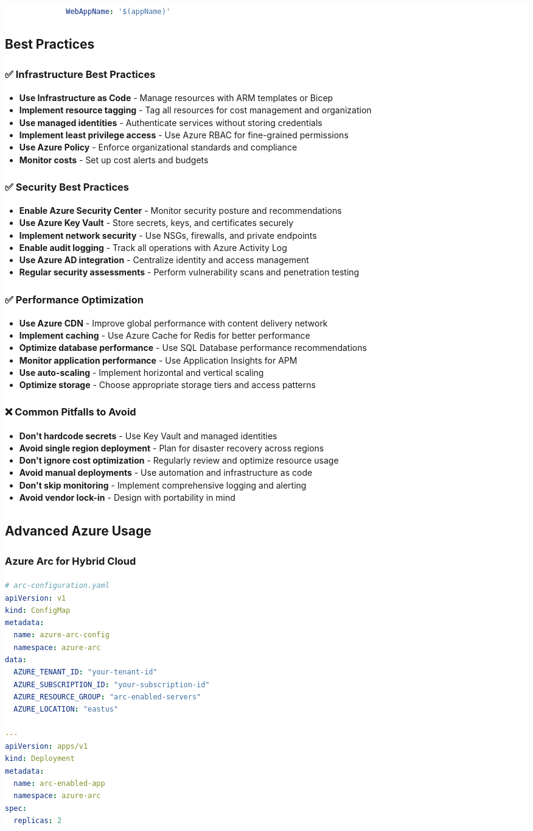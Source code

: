 ```yaml
              WebAppName: '$(appName)'
```

## Best Practices

### ✅ **Infrastructure Best Practices**
- **Use Infrastructure as Code** - Manage resources with ARM templates or Bicep
- **Implement resource tagging** - Tag all resources for cost management and organization
- **Use managed identities** - Authenticate services without storing credentials
- **Implement least privilege access** - Use Azure RBAC for fine-grained permissions
- **Use Azure Policy** - Enforce organizational standards and compliance
- **Monitor costs** - Set up cost alerts and budgets

### ✅ **Security Best Practices**
- **Enable Azure Security Center** - Monitor security posture and recommendations
- **Use Azure Key Vault** - Store secrets, keys, and certificates securely
- **Implement network security** - Use NSGs, firewalls, and private endpoints
- **Enable audit logging** - Track all operations with Azure Activity Log
- **Use Azure AD integration** - Centralize identity and access management
- **Regular security assessments** - Perform vulnerability scans and penetration testing

### ✅ **Performance Optimization**
- **Use Azure CDN** - Improve global performance with content delivery network
- **Implement caching** - Use Azure Cache for Redis for better performance
- **Optimize database performance** - Use SQL Database performance recommendations
- **Monitor application performance** - Use Application Insights for APM
- **Use auto-scaling** - Implement horizontal and vertical scaling
- **Optimize storage** - Choose appropriate storage tiers and access patterns

### ❌ **Common Pitfalls to Avoid**
- **Don't hardcode secrets** - Use Key Vault and managed identities
- **Avoid single region deployment** - Plan for disaster recovery across regions
- **Don't ignore cost optimization** - Regularly review and optimize resource usage
- **Avoid manual deployments** - Use automation and infrastructure as code
- **Don't skip monitoring** - Implement comprehensive logging and alerting
- **Avoid vendor lock-in** - Design with portability in mind

## Advanced Azure Usage

### Azure Arc for Hybrid Cloud
```yaml
# arc-configuration.yaml
apiVersion: v1
kind: ConfigMap
metadata:
  name: azure-arc-config
  namespace: azure-arc
data:
  AZURE_TENANT_ID: "your-tenant-id"
  AZURE_SUBSCRIPTION_ID: "your-subscription-id"
  AZURE_RESOURCE_GROUP: "arc-enabled-servers"
  AZURE_LOCATION: "eastus"

---
apiVersion: apps/v1
kind: Deployment
metadata:
  name: arc-enabled-app
  namespace: azure-arc
spec:
  replicas: 2
```